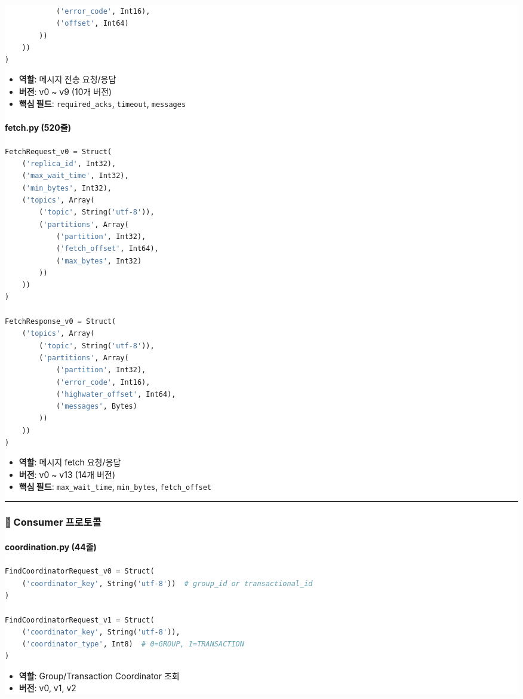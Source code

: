 ```python
            ('error_code', Int16),
            ('offset', Int64)
        ))
    ))
)
```
- **역할**: 메시지 전송 요청/응답
- **버전**: v0 ~ v9 (10개 버전)
- **핵심 필드**: `required_acks`, `timeout`, `messages`

#### **fetch.py** (520줄)
```python
FetchRequest_v0 = Struct(
    ('replica_id', Int32),
    ('max_wait_time', Int32),
    ('min_bytes', Int32),
    ('topics', Array(
        ('topic', String('utf-8')),
        ('partitions', Array(
            ('partition', Int32),
            ('fetch_offset', Int64),
            ('max_bytes', Int32)
        ))
    ))
)

FetchResponse_v0 = Struct(
    ('topics', Array(
        ('topic', String('utf-8')),
        ('partitions', Array(
            ('partition', Int32),
            ('error_code', Int16),
            ('highwater_offset', Int64),
            ('messages', Bytes)
        ))
    ))
)
```
- **역할**: 메시지 fetch 요청/응답
- **버전**: v0 ~ v13 (14개 버전)
- **핵심 필드**: `max_wait_time`, `min_bytes`, `fetch_offset`

---

### 🔹 Consumer 프로토콜

#### **coordination.py** (44줄)
```python
FindCoordinatorRequest_v0 = Struct(
    ('coordinator_key', String('utf-8'))  # group_id or transactional_id
)

FindCoordinatorRequest_v1 = Struct(
    ('coordinator_key', String('utf-8')),
    ('coordinator_type', Int8)  # 0=GROUP, 1=TRANSACTION
)
```
- **역할**: Group/Transaction Coordinator 조회
- **버전**: v0, v1, v2
